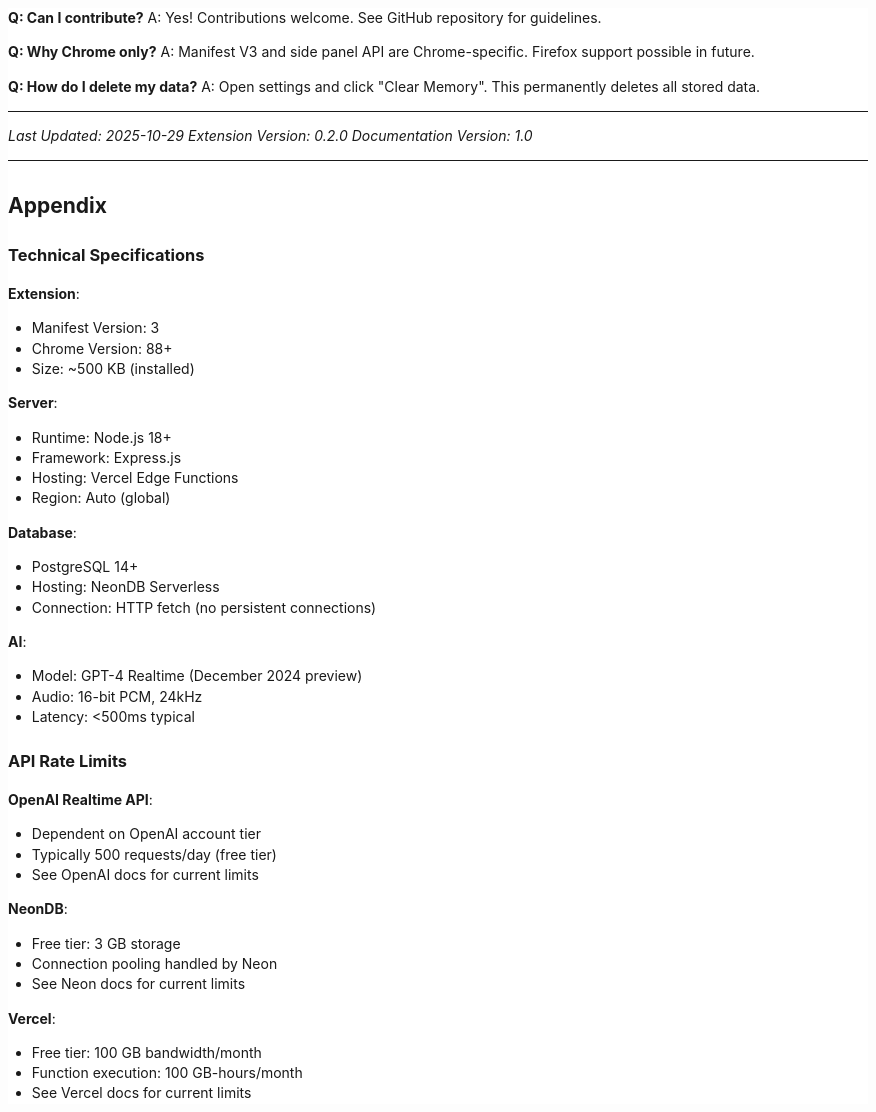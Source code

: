 **Q: Can I contribute?**
A: Yes! Contributions welcome. See GitHub repository for guidelines.

**Q: Why Chrome only?**
A: Manifest V3 and side panel API are Chrome-specific. Firefox support possible in future.

**Q: How do I delete my data?**
A: Open settings and click "Clear Memory". This permanently deletes all stored data.

---

*Last Updated: 2025-10-29*
*Extension Version: 0.2.0*
*Documentation Version: 1.0*

---

## Appendix

### Technical Specifications

**Extension**:
- Manifest Version: 3
- Chrome Version: 88+
- Size: ~500 KB (installed)

**Server**:
- Runtime: Node.js 18+
- Framework: Express.js
- Hosting: Vercel Edge Functions
- Region: Auto (global)

**Database**:
- PostgreSQL 14+
- Hosting: NeonDB Serverless
- Connection: HTTP fetch (no persistent connections)

**AI**:
- Model: GPT-4 Realtime (December 2024 preview)
- Audio: 16-bit PCM, 24kHz
- Latency: <500ms typical

### API Rate Limits

**OpenAI Realtime API**:
- Dependent on OpenAI account tier
- Typically 500 requests/day (free tier)
- See OpenAI docs for current limits

**NeonDB**:
- Free tier: 3 GB storage
- Connection pooling handled by Neon
- See Neon docs for current limits

**Vercel**:
- Free tier: 100 GB bandwidth/month
- Function execution: 100 GB-hours/month
- See Vercel docs for current limits
